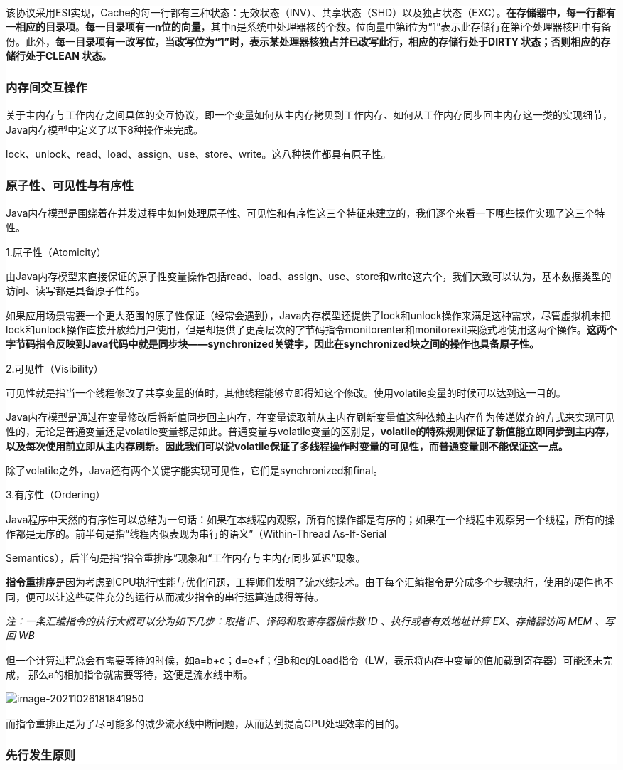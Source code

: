 该协议采用ESI实现，Cache的每一行都有三种状态：无效状态（INV）、共享状态（SHD）以及独占状态（EXC）。**在存储器中，每一行都有一相应的目录项**。**每一目录项有一n位的向量**，其中n是系统中处理器核的个数。位向量中第i位为“1”表示此存储行在第i个处理器核Pi中有备份。此外，**每一目录项有一改写位，当改写位为“1”时，表示某处理器核独占并已改写此行，相应的存储行处于DIRTY 状态；否则相应的存储行处于CLEAN 状态。**





### 内存间交互操作

关于主内存与工作内存之间具体的交互协议，即一个变量如何从主内存拷贝到工作内存、如何从工作内存同步回主内存这一类的实现细节，Java内存模型中定义了以下8种操作来完成。

lock、unlock、read、load、assign、use、store、write。这八种操作都具有原子性。

### 原子性、可见性与有序性 

Java内存模型是围绕着在并发过程中如何处理原子性、可见性和有序性这三个特征来建立的，我们逐个来看一下哪些操作实现了这三个特性。 

1.原子性（Atomicity） 

由Java内存模型来直接保证的原子性变量操作包括read、load、assign、use、store和write这六个，我们大致可以认为，基本数据类型的访问、读写都是具备原子性的。

如果应用场景需要一个更大范围的原子性保证（经常会遇到），Java内存模型还提供了lock和unlock操作来满足这种需求，尽管虚拟机未把lock和unlock操作直接开放给用户使用，但是却提供了更高层次的字节码指令monitorenter和monitorexit来隐式地使用这两个操作。**这两个字节码指令反映到Java代码中就是同步块——synchronized关键字，因此在synchronized块之间的操作也具备原子性。** 



2.可见性（Visibility） 

可见性就是指当一个线程修改了共享变量的值时，其他线程能够立即得知这个修改。使用volatile变量的时候可以达到这一目的。

Java内存模型是通过在变量修改后将新值同步回主内存，在变量读取前从主内存刷新变量值这种依赖主内存作为传递媒介的方式来实现可见性的，无论是普通变量还是volatile变量都是如此。普通变量与volatile变量的区别是，**volatile的特殊规则保证了新值能立即同步到主内存，以及每次使用前立即从主内存刷新。**因此我们可以说**volatile保证了多线程操作时变量的可见性，而普通变量则不能保证这一点。** 

除了volatile之外，Java还有两个关键字能实现可见性，它们是synchronized和final。



3.有序性（Ordering） 

​	Java程序中天然的有序性可以总结为一句话：如果在本线程内观察，所有的操作都是有序的；如果在一个线程中观察另一个线程，所有的操作都是无序的。前半句是指“线程内似表现为串行的语义”（Within-Thread As-If-Serial 

Semantics），后半句是指“指令重排序”现象和“工作内存与主内存同步延迟”现象。

​	**指令重排序**是因为考虑到CPU执行性能与优化问题，工程师们发明了流水线技术。由于每个汇编指令是分成多个步骤执行，使用的硬件也不同，便可以让这些硬件充分的运行从而减少指令的串行运算造成得等待。

*注：一条汇编指令的执行大概可以分为如下几步：取指 IF、译码和取寄存器操作数 ID 、执行或者有效地址计算 EX、存储器访问 MEM 、写回 WB*

但一个计算过程总会有需要等待的时候，如a=b+c；d=e+f；但b和c的Load指令（LW，表示将内存中变量的值加载到寄存器）可能还未完成， 那么a的相加指令就需要等待，这便是流水线中断。

![image-20211026181841950](https://yu-xiong-yu.gitee.io/typora-img/Img/image-20211026181841950.png)

而指令重排正是为了尽可能多的减少流水线中断问题，从而达到提高CPU处理效率的目的。





### 先行发生原则
